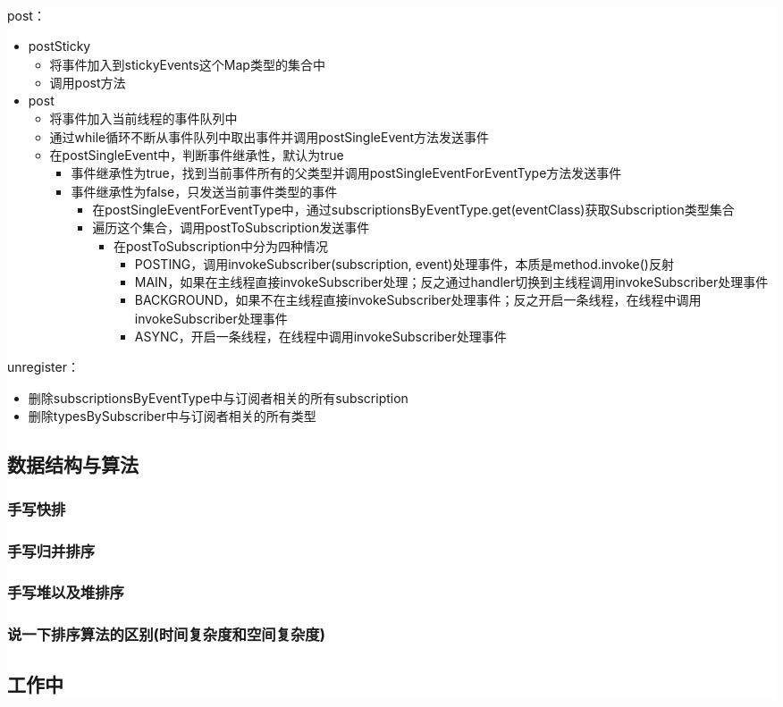 post：
* postSticky
    - 将事件加入到stickyEvents这个Map类型的集合中
    - 调用post方法
* post
    - 将事件加入当前线程的事件队列中
    - 通过while循环不断从事件队列中取出事件并调用postSingleEvent方法发送事件
    - 在postSingleEvent中，判断事件继承性，默认为true
        - 事件继承性为true，找到当前事件所有的父类型并调用postSingleEventForEventType方法发送事件
        - 事件继承性为false，只发送当前事件类型的事件
            -  在postSingleEventForEventType中，通过subscriptionsByEventType.get(eventClass)获取Subscription类型集合
            - 遍历这个集合，调用postToSubscription发送事件
                - 在postToSubscription中分为四种情况
                    - POSTING，调用invokeSubscriber(subscription, event)处理事件，本质是method.invoke()反射
                    - MAIN，如果在主线程直接invokeSubscriber处理；反之通过handler切换到主线程调用invokeSubscriber处理事件
                    - BACKGROUND，如果不在主线程直接invokeSubscriber处理事件；反之开启一条线程，在线程中调用invokeSubscriber处理事件
                    - ASYNC，开启一条线程，在线程中调用invokeSubscriber处理事件

unregister：
* 删除subscriptionsByEventType中与订阅者相关的所有subscription
* 删除typesBySubscriber中与订阅者相关的所有类型




## 数据结构与算法

### 手写快排
### 手写归并排序
### 手写堆以及堆排序
### 说一下排序算法的区别(时间复杂度和空间复杂度)


## 工作中

